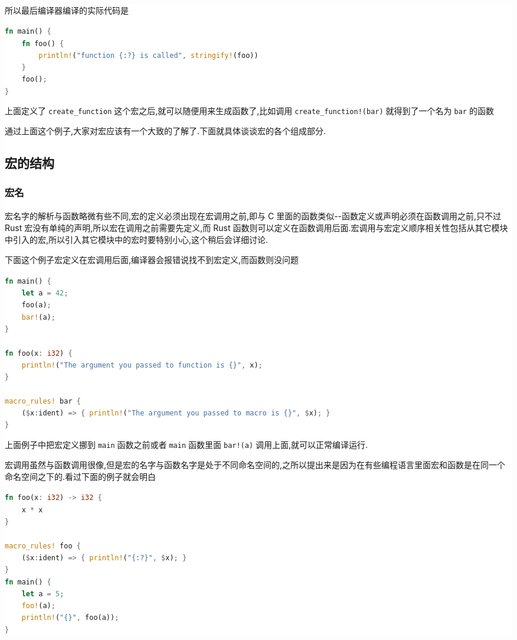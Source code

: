 所以最后编译器编译的实际代码是

```rust
fn main() {
    fn foo() {
	    println!("function {:?} is called", stringify!(foo))
	}
	foo();
}
```

上面定义了 `create_function` 这个宏之后,就可以随便用来生成函数了,比如调用 `create_function!(bar)` 就得到了一个名为 `bar` 的函数

通过上面这个例子,大家对宏应该有一个大致的了解了.下面就具体谈谈宏的各个组成部分.



## 宏的结构

### 宏名

宏名字的解析与函数略微有些不同,宏的定义必须出现在宏调用之前,即与 C 里面的函数类似--函数定义或声明必须在函数调用之前,只不过 Rust 宏没有单纯的声明,所以宏在调用之前需要先定义,而 Rust 函数则可以定义在函数调用后面.宏调用与宏定义顺序相关性包括从其它模块中引入的宏,所以引入其它模块中的宏时要特别小心,这个稍后会详细讨论.

下面这个例子宏定义在宏调用后面,编译器会报错说找不到宏定义,而函数则没问题

```rust
fn main() {
    let a = 42;
    foo(a);
	bar!(a);
}

fn foo(x: i32) {
	println!("The argument you passed to function is {}", x);
}

macro_rules! bar {
	($x:ident) => { println!("The argument you passed to macro is {}", $x); }
}
```

上面例子中把宏定义挪到 `main` 函数之前或者 `main` 函数里面 `bar!(a)` 调用上面,就可以正常编译运行.

宏调用虽然与函数调用很像,但是宏的名字与函数名字是处于不同命名空间的,之所以提出来是因为在有些编程语言里面宏和函数是在同一个命名空间之下的.看过下面的例子就会明白

```rust
fn foo(x: i32) -> i32 {
    x * x
}

macro_rules! foo {
    ($x:ident) => { println!("{:?}", $x); }
}
fn main() {
    let a = 5;
	foo!(a);
    println!("{}", foo(a));
}
```

